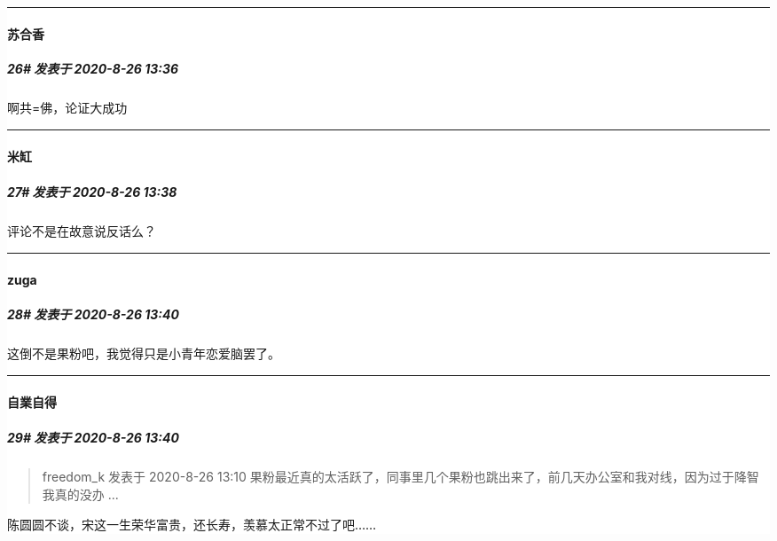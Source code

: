 





-----

####  苏合香  
##### 26#       发表于 2020-8-26 13:36




啊共=佛，论证大成功







-----

####  米缸  
##### 27#       发表于 2020-8-26 13:38




评论不是在故意说反话么？







-----

####  zuga  
##### 28#       发表于 2020-8-26 13:40




这倒不是果粉吧，我觉得只是小青年恋爱脑罢了。







-----

####  自業自得  
##### 29#       发表于 2020-8-26 13:40



<blockquote>freedom_k 发表于 2020-8-26 13:10
果粉最近真的太活跃了，同事里几个果粉也跳出来了，前几天办公室和我对线，因为过于降智我真的没办 ...</blockquote>
陈圆圆不谈，宋这一生荣华富贵，还长寿，羡慕太正常不过了吧……






